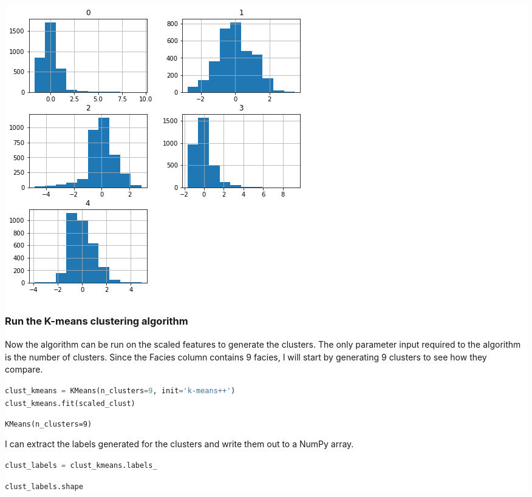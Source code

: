 ![png](index_files/figure-html/Clustering_Well_Log_Data_Python_30_1.png)
    


### Run the K-means clustering algorithm 

Now the algorithm can be run on the scaled features to generate the clusters.  The only parameter input required to the algorithm is the number of clusters.  Since the Facies column contains 9 facies, I will start by generating 9 clusters to see how they compare.


```python
clust_kmeans = KMeans(n_clusters=9, init='k-means++')
clust_kmeans.fit(scaled_clust)
```




    KMeans(n_clusters=9)



I can extract the labels generated for the clusters and write them out to a NumPy array.


```python
clust_labels = clust_kmeans.labels_
```


```python
clust_labels.shape
```
